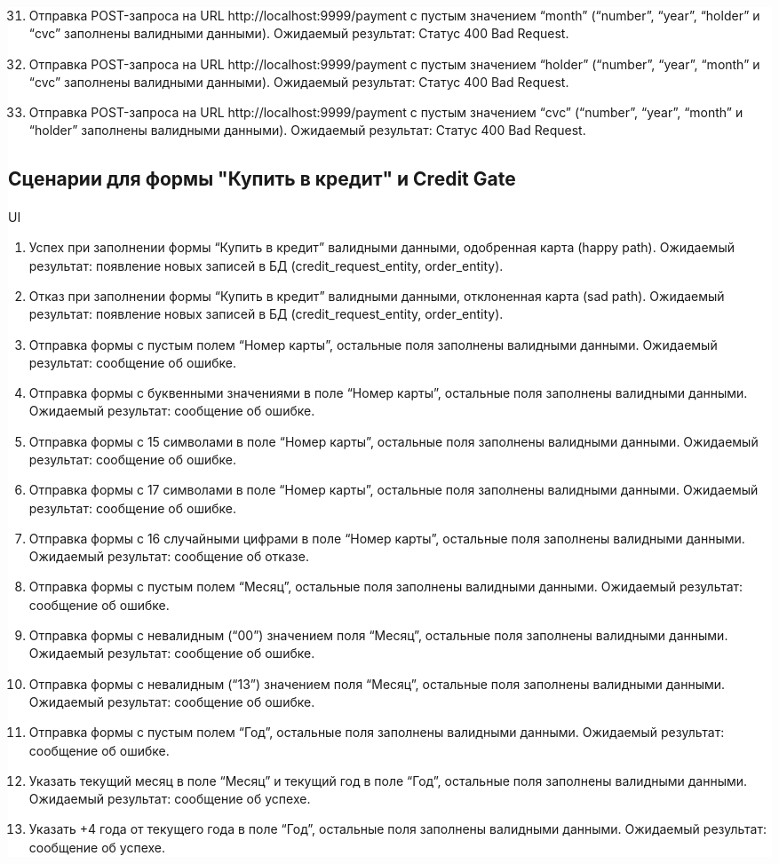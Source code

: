31. Отправка POST-запроса на URL http://localhost:9999/payment с пустым значением “month” (“number”, “year”, “holder” и “cvc” заполнены валидными данными).
Ожидаемый результат: Статус 400 Bad Request.

32. Отправка POST-запроса на URL http://localhost:9999/payment с пустым значением “holder” (“number”, “year”, “month” и “cvc” заполнены валидными данными).
Ожидаемый результат: Статус 400 Bad Request.

33. Отправка POST-запроса на URL http://localhost:9999/payment с пустым значением “cvc” (“number”, “year”, “month” и “holder” заполнены валидными данными).
Ожидаемый результат: Статус 400 Bad Request.

## Сценарии для формы "Купить в кредит" и Credit Gate

UI
1. Успех при заполнении формы “Купить в кредит” валидными данными, одобренная карта (happy path).
Ожидаемый результат: появление новых записей в БД (credit_request_entity, order_entity).

2. Отказ при заполнении формы “Купить в кредит” валидными данными, отклоненная карта (sad path).
Ожидаемый результат: появление новых записей в БД (credit_request_entity, order_entity).

3. Отправка формы с пустым полем “Номер карты”, остальные поля заполнены валидными данными.
Ожидаемый результат: сообщение об ошибке.

4. Отправка формы с буквенными значениями в поле “Номер карты”, остальные поля заполнены валидными данными.
Ожидаемый результат: сообщение об ошибке.

5. Отправка формы с 15 символами в поле “Номер карты”, остальные поля заполнены валидными данными.
Ожидаемый результат: сообщение об ошибке.

6. Отправка формы с 17 символами в поле “Номер карты”, остальные поля заполнены валидными данными.
Ожидаемый результат: сообщение об ошибке.

7. Отправка формы с 16 случайными цифрами в поле “Номер карты”, остальные поля заполнены валидными данными.
Ожидаемый результат: сообщение об отказе.

8. Отправка формы с пустым полем “Месяц”, остальные поля заполнены валидными данными.
Ожидаемый результат: сообщение об ошибке.

9. Отправка формы с невалидным (“00”) значением поля “Месяц”, остальные поля заполнены валидными данными.
Ожидаемый результат: сообщение об ошибке.

10. Отправка формы с невалидным (“13”) значением поля “Месяц”, остальные поля заполнены валидными данными.
Ожидаемый результат: сообщение об ошибке.

11. Отправка формы с пустым полем “Год”, остальные поля заполнены валидными данными.
Ожидаемый результат: сообщение об ошибке.

12. Указать текущий месяц в поле “Месяц” и текущий год в поле “Год”, остальные поля заполнены валидными данными.
Ожидаемый результат: сообщение об успехе.

13. Указать +4 года от текущего года в поле “Год”, остальные поля заполнены валидными данными.
Ожидаемый результат: сообщение об успехе.

